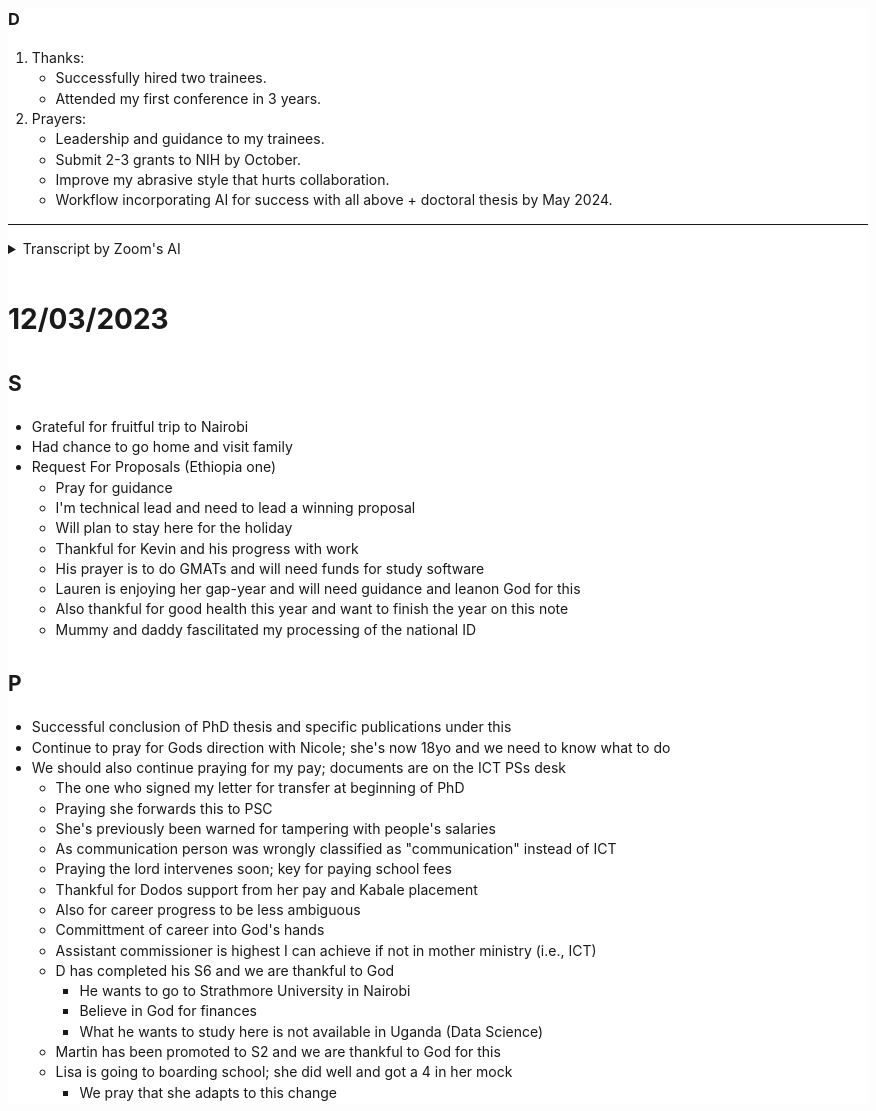 ### D
1. Thanks:
   - Successfully hired two trainees.
   - Attended my first conference in 3 years.
2. Prayers:
   - Leadership and guidance to my trainees.
   - Submit 2-3 grants to NIH by October.
   - Improve my abrasive style that hurts collaboration.
   - Workflow incorporating AI for success with all above + doctoral thesis by May 2024.

--- 

<Details><Summary>Transcript by Zoom's AI</Summary></Details>

# 12/03/2023
## S
- Grateful for fruitful trip to Nairobi
- Had chance to go home and visit family
- Request For Proposals (Ethiopia one)
  - Pray for guidance
  - I'm technical lead and need to lead a winning proposal
  - Will plan to stay here for the holiday
  - Thankful for Kevin and his progress with work
  - His prayer is to do GMATs and will need funds for study software
  - Lauren is enjoying her gap-year and will need guidance and leanon God for this
  - Also thankful for good health this year and want to finish the year on this note
  - Mummy and daddy fascilitated my processing of the national ID
    
## P
- Successful conclusion of PhD thesis and specific publications under this
- Continue to pray for Gods direction with Nicole; she's now 18yo and we need to know what to do
- We should also continue praying for my pay; documents are on the ICT PSs desk
  - The one who signed my letter for transfer at beginning of PhD
  - Praying she forwards this to PSC
  - She's previously been warned for tampering with people's salaries
  - As communication person was wrongly classified as "communication" instead of ICT
  - Praying the lord intervenes soon; key for paying school fees
  - Thankful for Dodos support from her pay and Kabale placement
  - Also for career progress to be less ambiguous
  - Committment of career into God's hands
  - Assistant commissioner is highest I can achieve if not in mother ministry (i.e., ICT)
  - D has completed his S6 and we are thankful to God
    - He wants to go to Strathmore University in Nairobi
    - Believe in God for finances
    - What he wants to study here is not available in Uganda (Data Science)
  - Martin has been promoted to S2 and we are thankful to God for this
  - Lisa is going to boarding school; she did well and got a 4 in her mock
    - We pray that she adapts to this change
  